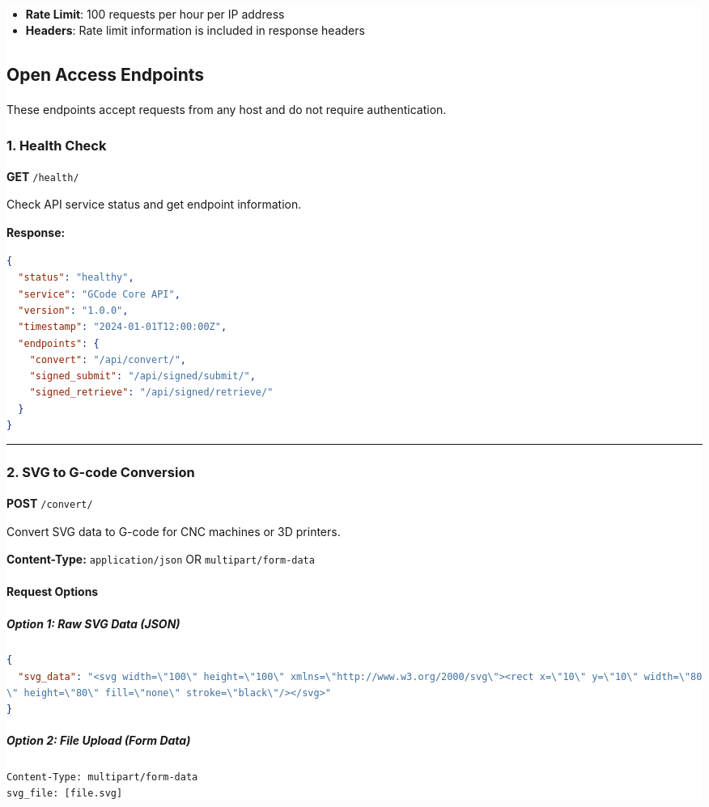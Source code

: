 - **Rate Limit**: 100 requests per hour per IP address
- **Headers**: Rate limit information is included in response headers

## Open Access Endpoints

These endpoints accept requests from any host and do not require authentication.

### 1. Health Check

**GET** `/health/`

Check API service status and get endpoint information.

**Response:**

```json
{
  "status": "healthy",
  "service": "GCode Core API",
  "version": "1.0.0",
  "timestamp": "2024-01-01T12:00:00Z",
  "endpoints": {
    "convert": "/api/convert/",
    "signed_submit": "/api/signed/submit/",
    "signed_retrieve": "/api/signed/retrieve/"
  }
}
```

---

### 2. SVG to G-code Conversion

**POST** `/convert/`

Convert SVG data to G-code for CNC machines or 3D printers.

**Content-Type:** `application/json` OR `multipart/form-data`

#### Request Options

##### Option 1: Raw SVG Data (JSON)

```json
{
  "svg_data": "<svg width=\"100\" height=\"100\" xmlns=\"http://www.w3.org/2000/svg\"><rect x=\"10\" y=\"10\" width=\"80\" height=\"80\" fill=\"none\" stroke=\"black\"/></svg>"
}
```

##### Option 2: File Upload (Form Data)

```
Content-Type: multipart/form-data
svg_file: [file.svg]
```
